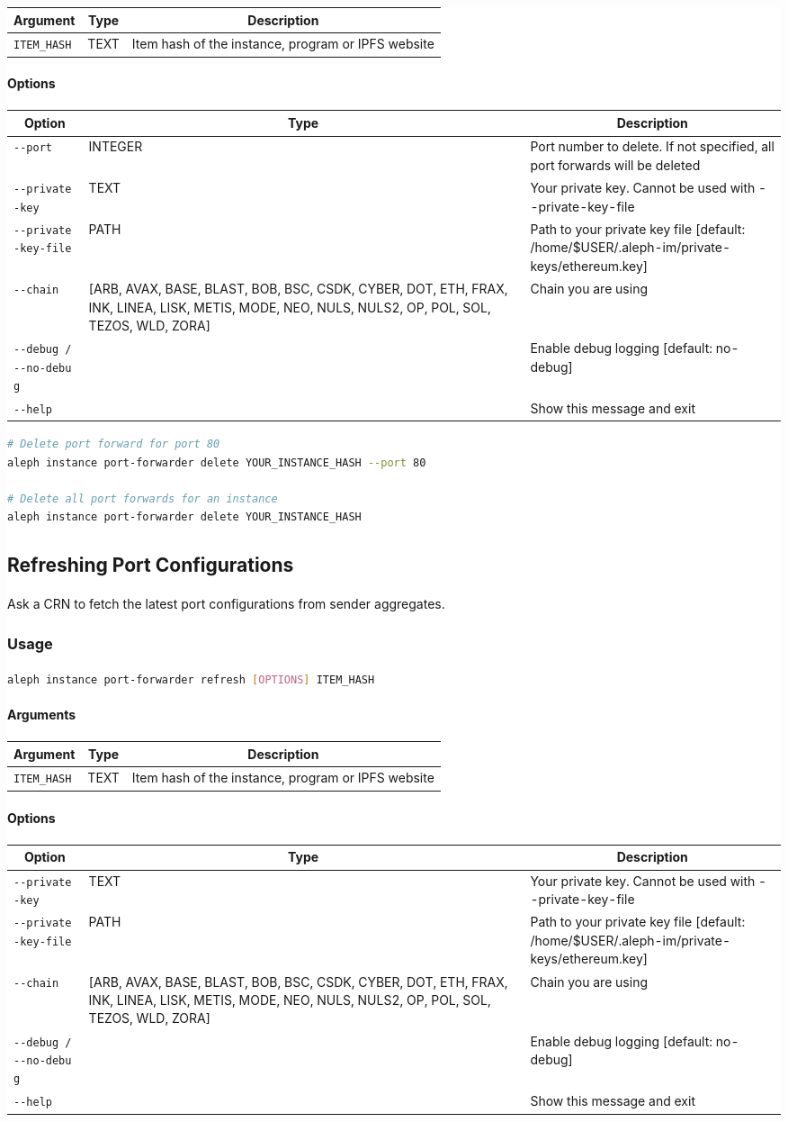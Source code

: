 | Argument | Type | Description |
|----------|------|-------------|
| `ITEM_HASH` | TEXT | Item hash of the instance, program or IPFS website |

#### Options

| Option | Type | Description |
|--------|------|-------------|
| `--port` | INTEGER | Port number to delete. If not specified, all port forwards will be deleted |
| `--private-key` | TEXT | Your private key. Cannot be used with --private-key-file |
| `--private-key-file` | PATH | Path to your private key file [default: /home/$USER/.aleph-im/private-keys/ethereum.key] |
| `--chain` | [ARB, AVAX, BASE, BLAST, BOB, BSC, CSDK, CYBER, DOT, ETH, FRAX, INK, LINEA, LISK, METIS, MODE, NEO, NULS, NULS2, OP, POL, SOL, TEZOS, WLD, ZORA] | Chain you are using |
| `--debug / --no-debug` | | Enable debug logging [default: no-debug] |
| `--help` | | Show this message and exit |

```bash
# Delete port forward for port 80
aleph instance port-forwarder delete YOUR_INSTANCE_HASH --port 80

# Delete all port forwards for an instance
aleph instance port-forwarder delete YOUR_INSTANCE_HASH
```

## Refreshing Port Configurations

Ask a CRN to fetch the latest port configurations from sender aggregates.

### Usage

```bash
aleph instance port-forwarder refresh [OPTIONS] ITEM_HASH
```

#### Arguments

| Argument | Type | Description |
|----------|------|-------------|
| `ITEM_HASH` | TEXT | Item hash of the instance, program or IPFS website |

#### Options

| Option | Type | Description |
|--------|------|-------------|
| `--private-key` | TEXT | Your private key. Cannot be used with --private-key-file |
| `--private-key-file` | PATH | Path to your private key file [default: /home/$USER/.aleph-im/private-keys/ethereum.key] |
| `--chain` | [ARB, AVAX, BASE, BLAST, BOB, BSC, CSDK, CYBER, DOT, ETH, FRAX, INK, LINEA, LISK, METIS, MODE, NEO, NULS, NULS2, OP, POL, SOL, TEZOS, WLD, ZORA] | Chain you are using |
| `--debug / --no-debug` | | Enable debug logging [default: no-debug] |
| `--help` | | Show this message and exit |
